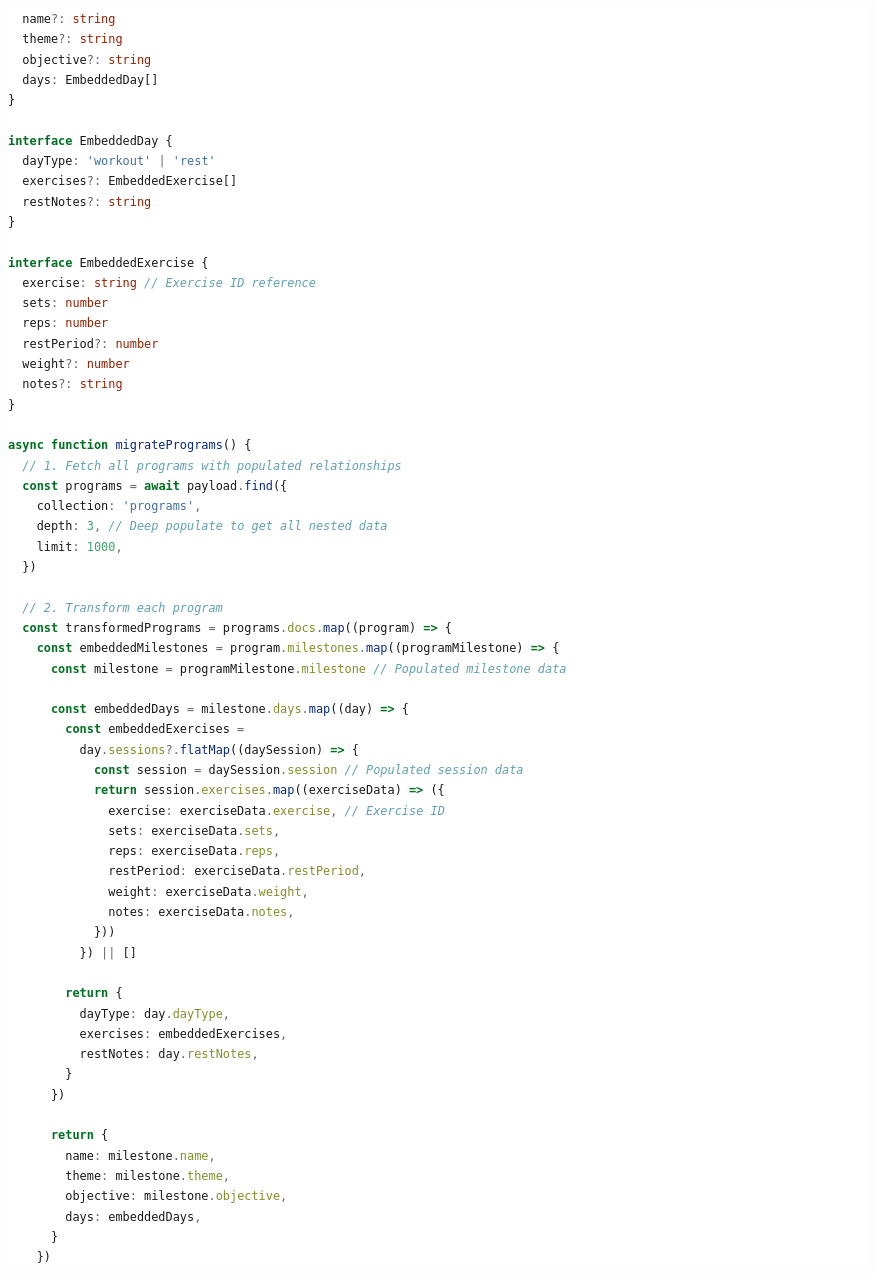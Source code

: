 ```typescript
  name?: string
  theme?: string
  objective?: string
  days: EmbeddedDay[]
}

interface EmbeddedDay {
  dayType: 'workout' | 'rest'
  exercises?: EmbeddedExercise[]
  restNotes?: string
}

interface EmbeddedExercise {
  exercise: string // Exercise ID reference
  sets: number
  reps: number
  restPeriod?: number
  weight?: number
  notes?: string
}

async function migratePrograms() {
  // 1. Fetch all programs with populated relationships
  const programs = await payload.find({
    collection: 'programs',
    depth: 3, // Deep populate to get all nested data
    limit: 1000,
  })

  // 2. Transform each program
  const transformedPrograms = programs.docs.map((program) => {
    const embeddedMilestones = program.milestones.map((programMilestone) => {
      const milestone = programMilestone.milestone // Populated milestone data

      const embeddedDays = milestone.days.map((day) => {
        const embeddedExercises =
          day.sessions?.flatMap((daySession) => {
            const session = daySession.session // Populated session data
            return session.exercises.map((exerciseData) => ({
              exercise: exerciseData.exercise, // Exercise ID
              sets: exerciseData.sets,
              reps: exerciseData.reps,
              restPeriod: exerciseData.restPeriod,
              weight: exerciseData.weight,
              notes: exerciseData.notes,
            }))
          }) || []

        return {
          dayType: day.dayType,
          exercises: embeddedExercises,
          restNotes: day.restNotes,
        }
      })

      return {
        name: milestone.name,
        theme: milestone.theme,
        objective: milestone.objective,
        days: embeddedDays,
      }
    })

```